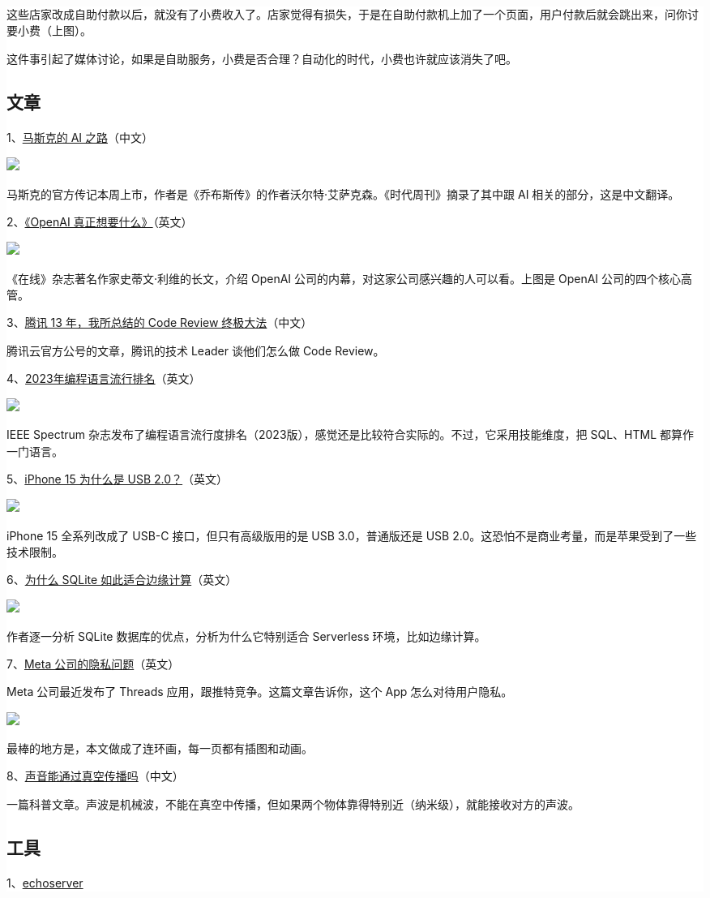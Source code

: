 这些店家改成自助付款以后，就没有了小费收入了。店家觉得有损失，于是在自助付款机上加了一个页面，用户付款后就会跳出来，问你讨要小费（上图）。

这件事引起了媒体讨论，如果是自助服务，小费是否合理？自动化的时代，小费也许就应该消失了吧。

## 文章

1、[马斯克的 AI 之路](https://finance.sina.cn/2023-09-08/detail-imzkzkea2108254.d.html)（中文）

![](https://cdn.beekka.com/blogimg/asset/202309/bg2023090908.webp)

马斯克的官方传记本周上市，作者是《乔布斯传》的作者沃尔特·艾萨克森。《时代周刊》摘录了其中跟 AI 相关的部分，这是中文翻译。 

2、[《OpenAI 真正想要什么》](https://www.wired.com/story/what-openai-really-wants/)（英文）

![](https://cdn.beekka.com/blogimg/asset/202309/bg2023090906.webp)

《在线》杂志著名作家史蒂文·利维的长文，介绍 OpenAI 公司的内幕，对这家公司感兴趣的人可以看。上图是 OpenAI 公司的四个核心高管。

3、[腾讯 13 年，我所总结的 Code Review 终极大法](https://mp.weixin.qq.com/s/HoFSNCd1U3eoUqYaQiEgwQ)（中文）

腾讯云官方公号的文章，腾讯的技术 Leader 谈他们怎么做 Code Review。

4、[2023年编程语言流行排名](https://spectrum.ieee.org/the-top-programming-languages-2023)（英文）

![](https://cdn.beekka.com/blogimg/asset/202309/bg2023091206.webp)

IEEE Spectrum 杂志发布了编程语言流行度排名（2023版），感觉还是比较符合实际的。不过，它采用技能维度，把 SQL、HTML 都算作一门语言。

5、[iPhone 15 为什么是 USB 2.0？](https://www.pcgamer.com/apple-finally-put-usb-c-in-the-new-iphone-but-its-inexplicably-limited-to-23-year-old-usb-20-speeds/)（英文） 

![](https://cdn.beekka.com/blogimg/asset/202309/bg2023091405.webp)

iPhone 15 全系列改成了 USB-C 接口，但只有高级版用的是 USB 3.0，普通版还是 USB 2.0。这恐怕不是商业考量，而是苹果受到了一些技术限制。

6、[为什么 SQLite 如此适合边缘计算](https://blog.turso.tech/why-sqlite-is-so-great-for-the-edge-ee00a3a9a55f)（英文）

![](https://cdn.beekka.com/blogimg/asset/202306/bg2023060702.webp)

作者逐一分析 SQLite 数据库的优点，分析为什么它特别适合 Serverless 环境，比如边缘计算。

7、[Meta 公司的隐私问题](https://growth.design/case-studies/apple-privacy-policy)（英文）

Meta 公司最近发布了 Threads 应用，跟推特竞争。这篇文章告诉你，这个 App 怎么对待用户隐私。

![](https://cdn.beekka.com/blogimg/asset/202309/bg2023090903.webp)

最棒的地方是，本文做成了连环画，每一页都有插图和动画。

8、[声音能通过真空传播吗](https://finance.sina.com.cn/tech/roll/2023-09-05/doc-imzkrvvf8319091.shtml)（中文）

一篇科普文章。声波是机械波，不能在真空中传播，但如果两个物体靠得特别近（纳米级），就能接收对方的声波。

## 工具

1、[echoserver](https://echoserver.dev/)

